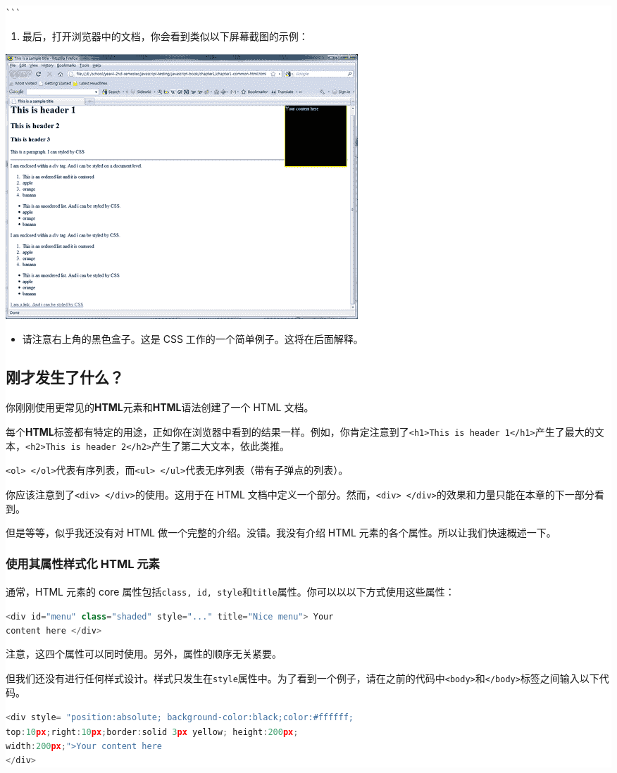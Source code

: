     ```

1.  最后，打开浏览器中的文档，你会看到类似以下屏幕截图的示例：

![行动时间—构建一个 HTML 文档](img/0004_01_1.jpg)

+   请注意右上角的黑色盒子。这是 CSS 工作的一个简单例子。这将在后面解释。

## 刚才发生了什么？

你刚刚使用更常见的**HTML**元素和**HTML**语法创建了一个 HTML 文档。

每个**HTML**标签都有特定的用途，正如你在浏览器中看到的结果一样。例如，你肯定注意到了`<h1>This is header 1</h1>`产生了最大的文本，`<h2>This is header 2</h2>`产生了第二大文本，依此类推。

`<ol> </ol>`代表有序列表，而`<ul> </ul>`代表无序列表（带有子弹点的列表）。

你应该注意到了`<div> </div>`的使用。这用于在 HTML 文档中定义一个部分。然而，`<div> </div>`的效果和力量只能在本章的下一部分看到。

但是等等，似乎我还没有对 HTML 做一个完整的介绍。没错。我没有介绍 HTML 元素的各个属性。所以让我们快速概述一下。

### 使用其属性样式化 HTML 元素

通常，HTML 元素的 core 属性包括`class, id, style`和`title`属性。你可以以以下方式使用这些属性：

```js
<div id="menu" class="shaded" style="..." title="Nice menu"> Your
content here </div>

```

注意，这四个属性可以同时使用。另外，属性的顺序无关紧要。

但我们还没有进行任何样式设计。样式只发生在`style`属性中。为了看到一个例子，请在之前的代码中`<body>`和`</body>`标签之间输入以下代码。

```js
<div style= "position:absolute; background-color:black;color:#ffffff;
top:10px;right:10px;border:solid 3px yellow; height:200px;
width:200px;">Your content here
</div>

```
